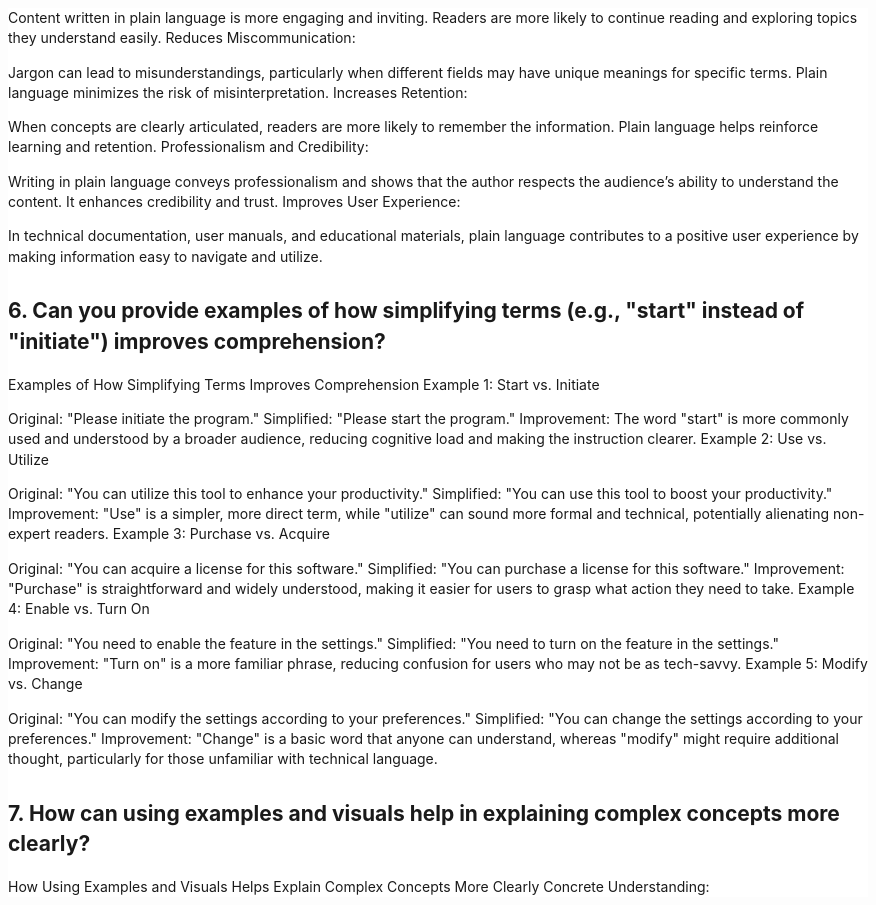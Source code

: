 Content written in plain language is more engaging and inviting. Readers are more likely to continue reading and exploring topics they understand easily.
Reduces Miscommunication:

Jargon can lead to misunderstandings, particularly when different fields may have unique meanings for specific terms. Plain language minimizes the risk of misinterpretation.
Increases Retention:

When concepts are clearly articulated, readers are more likely to remember the information. Plain language helps reinforce learning and retention.
Professionalism and Credibility:

Writing in plain language conveys professionalism and shows that the author respects the audience’s ability to understand the content. It enhances credibility and trust.
Improves User Experience:

In technical documentation, user manuals, and educational materials, plain language contributes to a positive user experience by making information easy to navigate and utilize.
## 6. Can you provide examples of how simplifying terms (e.g., "start" instead of "initiate") improves comprehension?
Examples of How Simplifying Terms Improves Comprehension
Example 1: Start vs. Initiate

Original: "Please initiate the program."
Simplified: "Please start the program."
Improvement: The word "start" is more commonly used and understood by a broader audience, reducing cognitive load and making the instruction clearer.
Example 2: Use vs. Utilize

Original: "You can utilize this tool to enhance your productivity."
Simplified: "You can use this tool to boost your productivity."
Improvement: "Use" is a simpler, more direct term, while "utilize" can sound more formal and technical, potentially alienating non-expert readers.
Example 3: Purchase vs. Acquire

Original: "You can acquire a license for this software."
Simplified: "You can purchase a license for this software."
Improvement: "Purchase" is straightforward and widely understood, making it easier for users to grasp what action they need to take.
Example 4: Enable vs. Turn On

Original: "You need to enable the feature in the settings."
Simplified: "You need to turn on the feature in the settings."
Improvement: "Turn on" is a more familiar phrase, reducing confusion for users who may not be as tech-savvy.
Example 5: Modify vs. Change

Original: "You can modify the settings according to your preferences."
Simplified: "You can change the settings according to your preferences."
Improvement: "Change" is a basic word that anyone can understand, whereas "modify" might require additional thought, particularly for those unfamiliar with technical language.
## 7. How can using examples and visuals help in explaining complex concepts more clearly?
How Using Examples and Visuals Helps Explain Complex Concepts More Clearly
Concrete Understanding:
